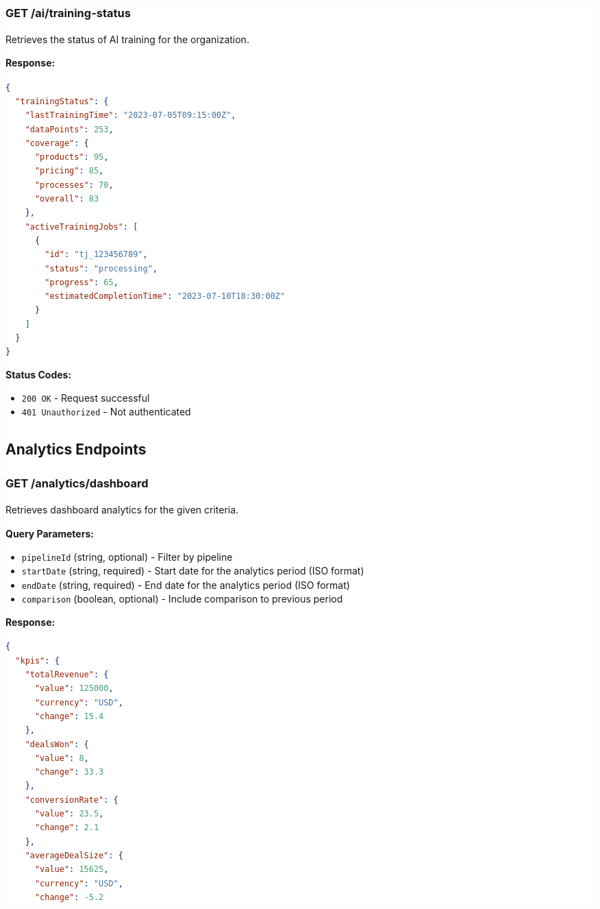 ### GET /ai/training-status

Retrieves the status of AI training for the organization.

**Response:**
```json
{
  "trainingStatus": {
    "lastTrainingTime": "2023-07-05T09:15:00Z",
    "dataPoints": 253,
    "coverage": {
      "products": 95,
      "pricing": 85,
      "processes": 70,
      "overall": 83
    },
    "activeTrainingJobs": [
      {
        "id": "tj_123456789",
        "status": "processing",
        "progress": 65,
        "estimatedCompletionTime": "2023-07-10T18:30:00Z"
      }
    ]
  }
}
```

**Status Codes:**
- `200 OK` - Request successful
- `401 Unauthorized` - Not authenticated

## Analytics Endpoints

### GET /analytics/dashboard

Retrieves dashboard analytics for the given criteria.

**Query Parameters:**
- `pipelineId` (string, optional) - Filter by pipeline
- `startDate` (string, required) - Start date for the analytics period (ISO format)
- `endDate` (string, required) - End date for the analytics period (ISO format)
- `comparison` (boolean, optional) - Include comparison to previous period

**Response:**
```json
{
  "kpis": {
    "totalRevenue": {
      "value": 125000,
      "currency": "USD",
      "change": 15.4
    },
    "dealsWon": {
      "value": 8,
      "change": 33.3
    },
    "conversionRate": {
      "value": 23.5,
      "change": 2.1
    },
    "averageDealSize": {
      "value": 15625,
      "currency": "USD",
      "change": -5.2
```